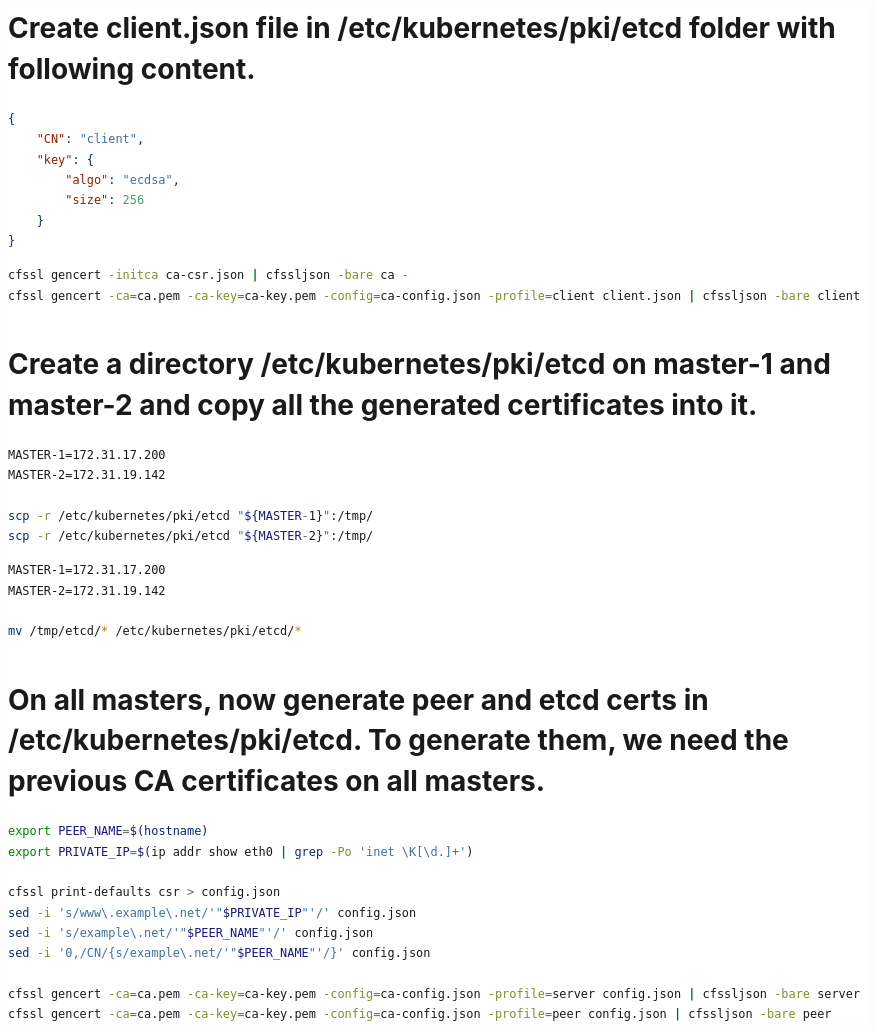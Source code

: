 # Create client.json file in /etc/kubernetes/pki/etcd folder with following content.

```json
{
    "CN": "client",
    "key": {
        "algo": "ecdsa",
        "size": 256
    }
}
```

```bash
cfssl gencert -initca ca-csr.json | cfssljson -bare ca -
cfssl gencert -ca=ca.pem -ca-key=ca-key.pem -config=ca-config.json -profile=client client.json | cfssljson -bare client
```

# Create a directory  /etc/kubernetes/pki/etcd on master-1 and master-2 and copy all the generated certificates into it.

```bash
MASTER-1=172.31.17.200 
MASTER-2=172.31.19.142 

scp -r /etc/kubernetes/pki/etcd "${MASTER-1}":/tmp/
scp -r /etc/kubernetes/pki/etcd "${MASTER-2}":/tmp/
```

```bash
MASTER-1=172.31.17.200 
MASTER-2=172.31.19.142 

mv /tmp/etcd/* /etc/kubernetes/pki/etcd/*

```

# On all masters, now generate peer and etcd certs in /etc/kubernetes/pki/etcd. To generate them, we need the previous CA certificates on all masters.

```bash
export PEER_NAME=$(hostname)
export PRIVATE_IP=$(ip addr show eth0 | grep -Po 'inet \K[\d.]+')

cfssl print-defaults csr > config.json
sed -i 's/www\.example\.net/'"$PRIVATE_IP"'/' config.json
sed -i 's/example\.net/'"$PEER_NAME"'/' config.json
sed -i '0,/CN/{s/example\.net/'"$PEER_NAME"'/}' config.json

cfssl gencert -ca=ca.pem -ca-key=ca-key.pem -config=ca-config.json -profile=server config.json | cfssljson -bare server
cfssl gencert -ca=ca.pem -ca-key=ca-key.pem -config=ca-config.json -profile=peer config.json | cfssljson -bare peer
```

